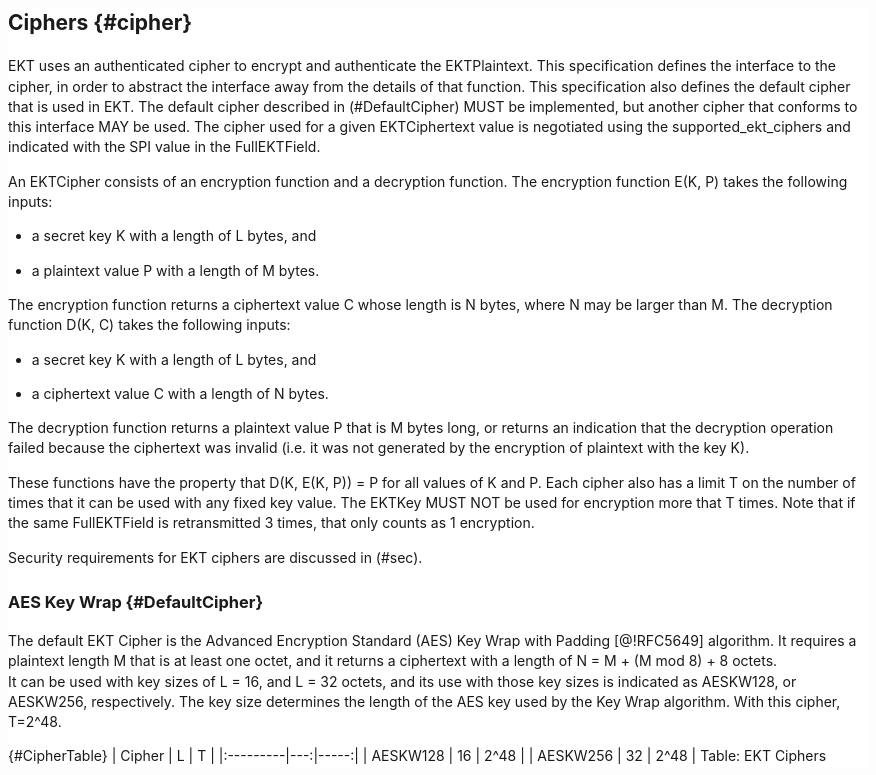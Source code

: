 
## Ciphers {#cipher}

EKT uses an authenticated cipher to encrypt and authenticate the
EKTPlaintext.  This specification defines the interface to the cipher,
in order to abstract the interface away from the details of that
function. This specification also defines the default cipher that is
used in EKT. The default cipher described in (#DefaultCipher) MUST
be implemented, but another cipher that conforms to this interface
MAY be used.  The cipher used for a given EKTCiphertext value is
negotiated using the supported\_ekt\_ciphers and indicated with the
SPI value in the FullEKTField.

An EKTCipher consists of an encryption function and a decryption
function. The encryption function E(K, P) takes the following inputs:

* a secret key K with a length of L bytes, and

* a plaintext value P with a length of M bytes.

The encryption function returns a ciphertext value C whose length is N
bytes, where N may be larger than M. The decryption function D(K, C)
takes the following inputs:

* a secret key K with a length of L bytes, and

* a ciphertext value C with a length of N bytes.

The decryption function returns a plaintext value P that is M bytes
long, or returns an indication that the decryption operation failed
because the ciphertext was invalid (i.e. it was not generated by the
encryption of plaintext with the key K).

These functions have the property that D(K, E(K, P)) = P for all
values of K and P. Each cipher also has a limit T on the number of
times that it can be used with any fixed key value.  The EKTKey MUST
NOT be used for encryption more that T times.  Note that if the same
FullEKTField is retransmitted 3 times, that only counts as 1
encryption.

Security requirements for EKT ciphers are discussed in (#sec).


### AES Key Wrap {#DefaultCipher}

The default EKT Cipher is the Advanced Encryption Standard (AES) Key
Wrap with Padding [@!RFC5649] algorithm. It requires a plaintext
length M that is at least one octet, and it returns a ciphertext with
a length of N = M + (M mod 8) + 8 octets.  
It can be used with key sizes of L = 16, and L = 32 octets, and
its use with those key sizes is indicated as AESKW128, or AESKW256,
respectively. The key size determines the length of the AES key used by the
Key Wrap algorithm. With this cipher, T=2^48.

{#CipherTable}
| Cipher   | L  | T    |
|:---------|---:|-----:|
| AESKW128 | 16 | 2^48 |
| AESKW256 | 32 | 2^48 |
Table: EKT Ciphers
